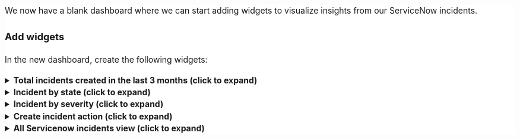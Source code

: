 We now have a blank dashboard where we can start adding widgets to visualize insights from our ServiceNow incidents.

### Add widgets

In the new dashboard, create the following widgets:

<details><summary><b>Total incidents created in the last 3 months (click to expand)</b></summary></details>

<details><summary><b>Incident by state (click to expand)</b></summary></details>

<details><summary><b>Incident by severity  (click to expand)</b></summary></details>

<details><summary><b>Create incident action (click to expand)</b></summary></details>

<details><summary><b>All Servicenow incidents view (click to expand)</b></summary></details>